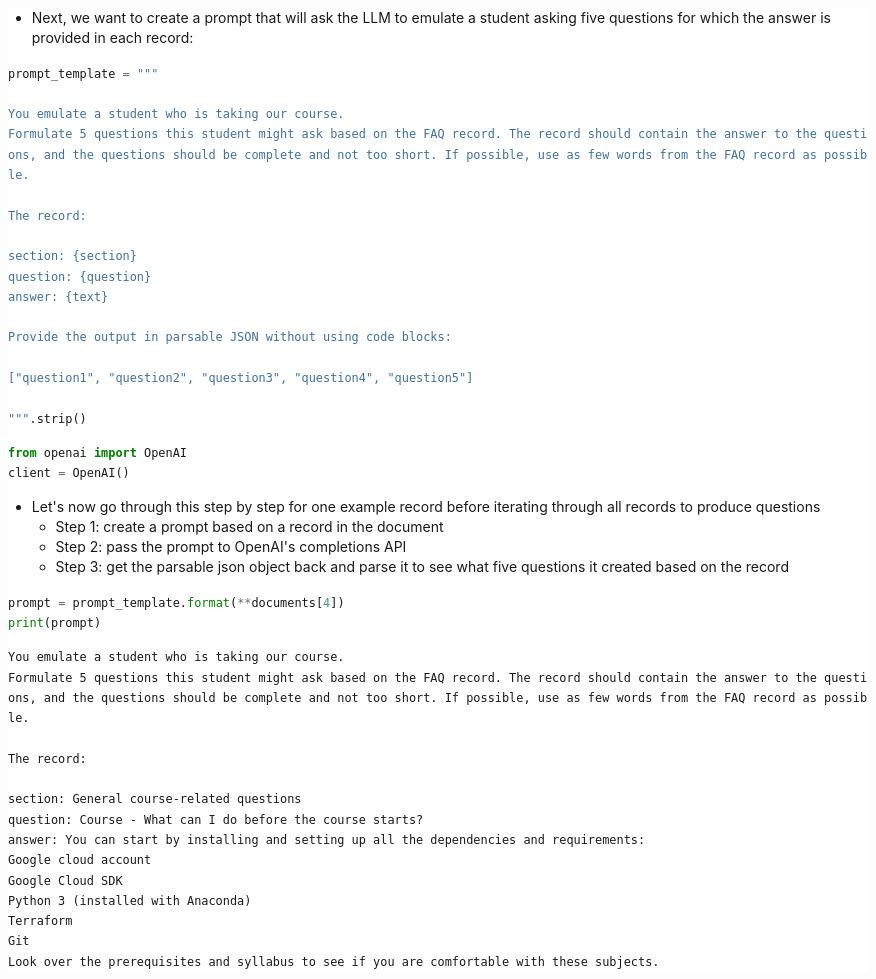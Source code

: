 
- Next, we want to create a prompt that will ask the LLM to emulate a student asking five questions for which the answer is provided in each record:


```python
prompt_template = """

You emulate a student who is taking our course.
Formulate 5 questions this student might ask based on the FAQ record. The record should contain the answer to the questions, and the questions should be complete and not too short. If possible, use as few words from the FAQ record as possible.

The record:

section: {section}
question: {question}
answer: {text}

Provide the output in parsable JSON without using code blocks:

["question1", "question2", "question3", "question4", "question5"]

""".strip()
```


```python
from openai import OpenAI
client = OpenAI()
```

- Let's now go through this step by step for one example record before iterating through all records to produce questions
    - Step 1: create a prompt based on a record in the document
    - Step 2: pass the prompt to OpenAI's completions API
    - Step 3: get the parsable json object back and parse it to see what five questions it created based on the record


```python
prompt = prompt_template.format(**documents[4])
print(prompt)
```

    You emulate a student who is taking our course.
    Formulate 5 questions this student might ask based on the FAQ record. The record should contain the answer to the questions, and the questions should be complete and not too short. If possible, use as few words from the FAQ record as possible.
    
    The record:
    
    section: General course-related questions
    question: Course - What can I do before the course starts?
    answer: You can start by installing and setting up all the dependencies and requirements:
    Google cloud account
    Google Cloud SDK
    Python 3 (installed with Anaconda)
    Terraform
    Git
    Look over the prerequisites and syllabus to see if you are comfortable with these subjects.
    